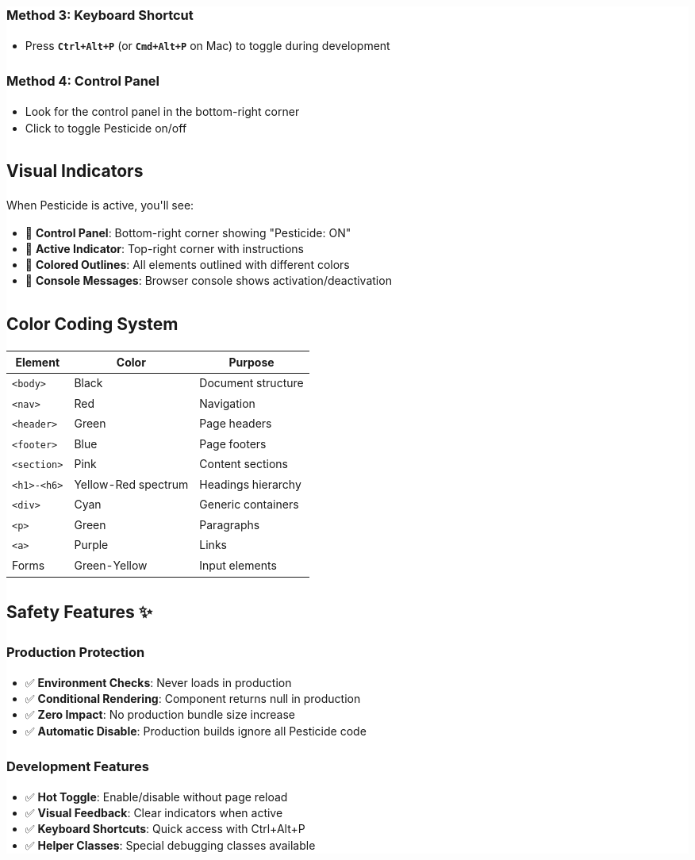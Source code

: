 ### Method 3: Keyboard Shortcut
- Press **`Ctrl+Alt+P`** (or **`Cmd+Alt+P`** on Mac) to toggle during development

### Method 4: Control Panel
- Look for the control panel in the bottom-right corner
- Click to toggle Pesticide on/off

## Visual Indicators

When Pesticide is active, you'll see:
- 🔴 **Control Panel**: Bottom-right corner showing "Pesticide: ON"
- 🚨 **Active Indicator**: Top-right corner with instructions
- 🌈 **Colored Outlines**: All elements outlined with different colors
- 📝 **Console Messages**: Browser console shows activation/deactivation

## Color Coding System

| Element | Color | Purpose |
|---------|-------|---------|
| `<body>` | Black | Document structure |
| `<nav>` | Red | Navigation |
| `<header>` | Green | Page headers |
| `<footer>` | Blue | Page footers |
| `<section>` | Pink | Content sections |
| `<h1>-<h6>` | Yellow-Red spectrum | Headings hierarchy |
| `<div>` | Cyan | Generic containers |
| `<p>` | Green | Paragraphs |
| `<a>` | Purple | Links |
| Forms | Green-Yellow | Input elements |

## Safety Features ✨

### Production Protection
- ✅ **Environment Checks**: Never loads in production
- ✅ **Conditional Rendering**: Component returns null in production
- ✅ **Zero Impact**: No production bundle size increase
- ✅ **Automatic Disable**: Production builds ignore all Pesticide code

### Development Features
- ✅ **Hot Toggle**: Enable/disable without page reload
- ✅ **Visual Feedback**: Clear indicators when active
- ✅ **Keyboard Shortcuts**: Quick access with Ctrl+Alt+P
- ✅ **Helper Classes**: Special debugging classes available
